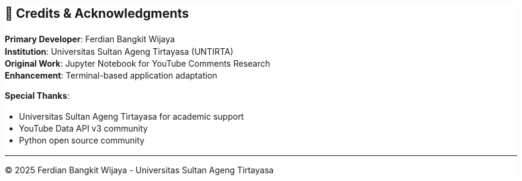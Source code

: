 ## 🙏 Credits & Acknowledgments

**Primary Developer**: Ferdian Bangkit Wijaya  
**Institution**: Universitas Sultan Ageng Tirtayasa (UNTIRTA)  
**Original Work**: Jupyter Notebook for YouTube Comments Research  
**Enhancement**: Terminal-based application adaptation  

**Special Thanks**:

- Universitas Sultan Ageng Tirtayasa for academic support
- YouTube Data API v3 community
- Python open source community

---

© 2025 Ferdian Bangkit Wijaya - Universitas Sultan Ageng Tirtayasa
